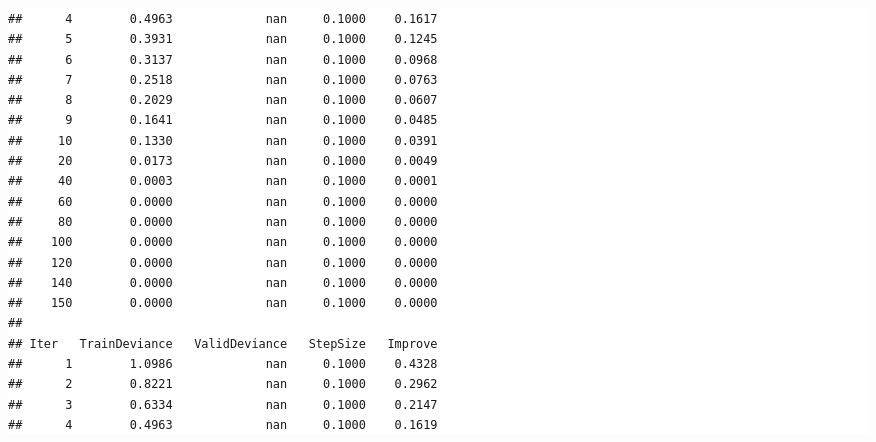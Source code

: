     ##      4        0.4963             nan     0.1000    0.1617
    ##      5        0.3931             nan     0.1000    0.1245
    ##      6        0.3137             nan     0.1000    0.0968
    ##      7        0.2518             nan     0.1000    0.0763
    ##      8        0.2029             nan     0.1000    0.0607
    ##      9        0.1641             nan     0.1000    0.0485
    ##     10        0.1330             nan     0.1000    0.0391
    ##     20        0.0173             nan     0.1000    0.0049
    ##     40        0.0003             nan     0.1000    0.0001
    ##     60        0.0000             nan     0.1000    0.0000
    ##     80        0.0000             nan     0.1000    0.0000
    ##    100        0.0000             nan     0.1000    0.0000
    ##    120        0.0000             nan     0.1000    0.0000
    ##    140        0.0000             nan     0.1000    0.0000
    ##    150        0.0000             nan     0.1000    0.0000
    ## 
    ## Iter   TrainDeviance   ValidDeviance   StepSize   Improve
    ##      1        1.0986             nan     0.1000    0.4328
    ##      2        0.8221             nan     0.1000    0.2962
    ##      3        0.6334             nan     0.1000    0.2147
    ##      4        0.4963             nan     0.1000    0.1619